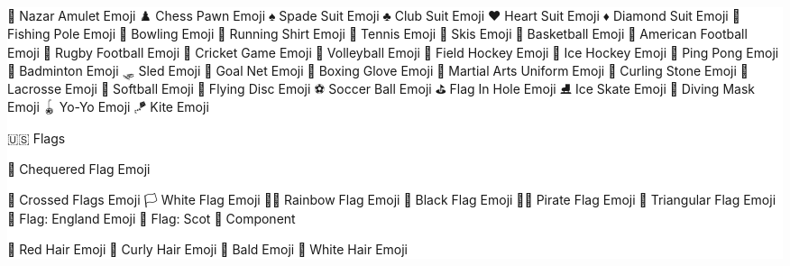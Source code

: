 🧿 Nazar Amulet Emoji
♟️ Chess Pawn Emoji
♠️ Spade Suit Emoji
♣️ Club Suit Emoji
♥️ Heart Suit Emoji
♦️ Diamond Suit Emoji
🎣 Fishing Pole Emoji
🎳 Bowling Emoji
🎽 Running Shirt Emoji
🎾 Tennis Emoji
🎿 Skis Emoji
🏀 Basketball Emoji
🏈 American Football Emoji
🏉 Rugby Football Emoji
🏏 Cricket Game Emoji
🏐 Volleyball Emoji
🏑 Field Hockey Emoji
🏒 Ice Hockey Emoji
🏓 Ping Pong Emoji
🏸 Badminton Emoji
🛷 Sled Emoji
🥅 Goal Net Emoji
🥊 Boxing Glove Emoji
🥋 Martial Arts Uniform Emoji
🥌 Curling Stone Emoji
🥍 Lacrosse Emoji
🥎 Softball Emoji
🥏 Flying Disc Emoji
⚽ Soccer Ball Emoji
⛳ Flag In Hole Emoji
⛸ Ice Skate Emoji
🤿 Diving Mask Emoji
🪀 Yo-Yo Emoji
🪁 Kite Emoji

🇺🇸 Flags


🏁 Chequered Flag Emoji

🎌 Crossed Flags Emoji
🏳 White Flag Emoji
🏳️‍🌈 Rainbow Flag Emoji
🏴 Black Flag Emoji
🏴‍☠️ Pirate Flag Emoji
🚩 Triangular Flag Emoji
🏴󠁧󠁢󠁥󠁮󠁧󠁿 Flag: England Emoji
🏴󠁧󠁢󠁳󠁣󠁴󠁿 Flag: Scot
🦰 Component


🦰 Red Hair Emoji
🦱 Curly Hair Emoji
🦲 Bald Emoji
🦳 White Hair Emoji
